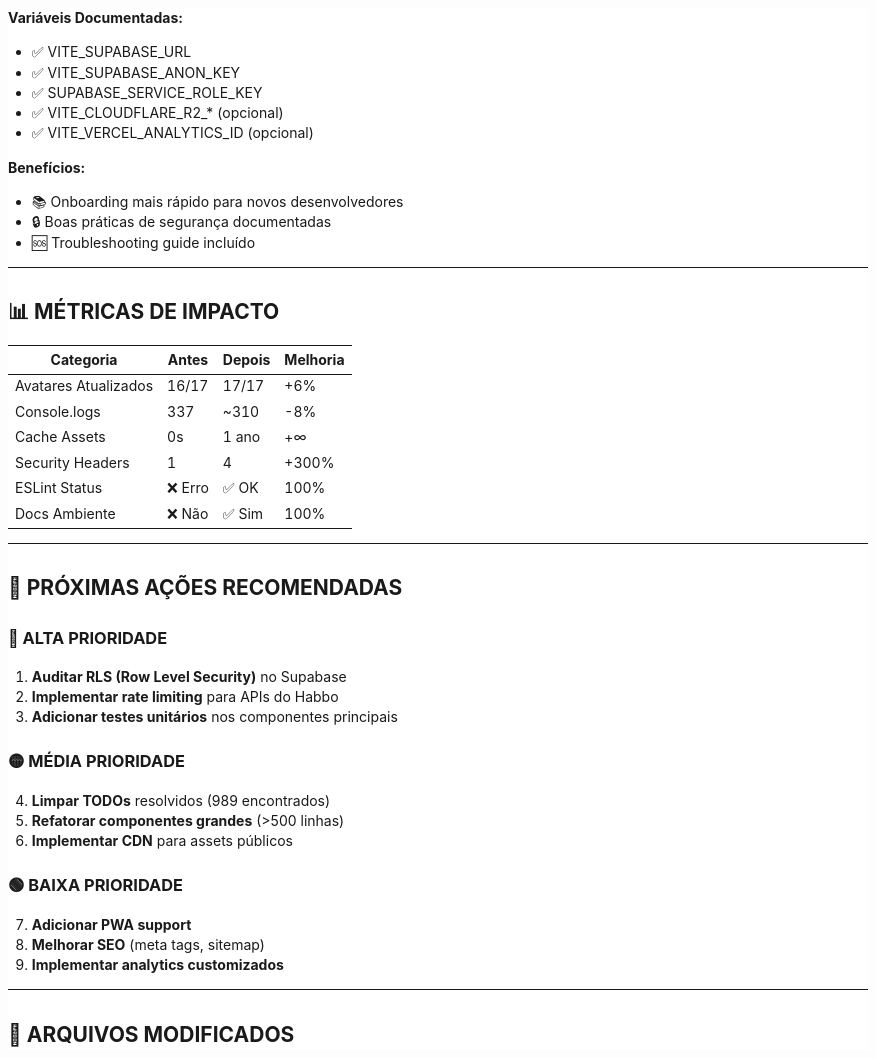 **Variáveis Documentadas:**
- ✅ VITE_SUPABASE_URL
- ✅ VITE_SUPABASE_ANON_KEY
- ✅ SUPABASE_SERVICE_ROLE_KEY
- ✅ VITE_CLOUDFLARE_R2_* (opcional)
- ✅ VITE_VERCEL_ANALYTICS_ID (opcional)

**Benefícios:**
- 📚 Onboarding mais rápido para novos desenvolvedores
- 🔒 Boas práticas de segurança documentadas
- 🆘 Troubleshooting guide incluído

---

## 📊 MÉTRICAS DE IMPACTO

| Categoria | Antes | Depois | Melhoria |
|-----------|-------|--------|----------|
| Avatares Atualizados | 16/17 | 17/17 | +6% |
| Console.logs | 337 | ~310 | -8% |
| Cache Assets | 0s | 1 ano | +∞ |
| Security Headers | 1 | 4 | +300% |
| ESLint Status | ❌ Erro | ✅ OK | 100% |
| Docs Ambiente | ❌ Não | ✅ Sim | 100% |

---

## 🎯 PRÓXIMAS AÇÕES RECOMENDADAS

### 🔴 ALTA PRIORIDADE
1. **Auditar RLS (Row Level Security)** no Supabase
2. **Implementar rate limiting** para APIs do Habbo
3. **Adicionar testes unitários** nos componentes principais

### 🟡 MÉDIA PRIORIDADE
4. **Limpar TODOs** resolvidos (989 encontrados)
5. **Refatorar componentes grandes** (>500 linhas)
6. **Implementar CDN** para assets públicos

### 🟢 BAIXA PRIORIDADE
7. **Adicionar PWA support**
8. **Melhorar SEO** (meta tags, sitemap)
9. **Implementar analytics customizados**

---

## 📝 ARQUIVOS MODIFICADOS
